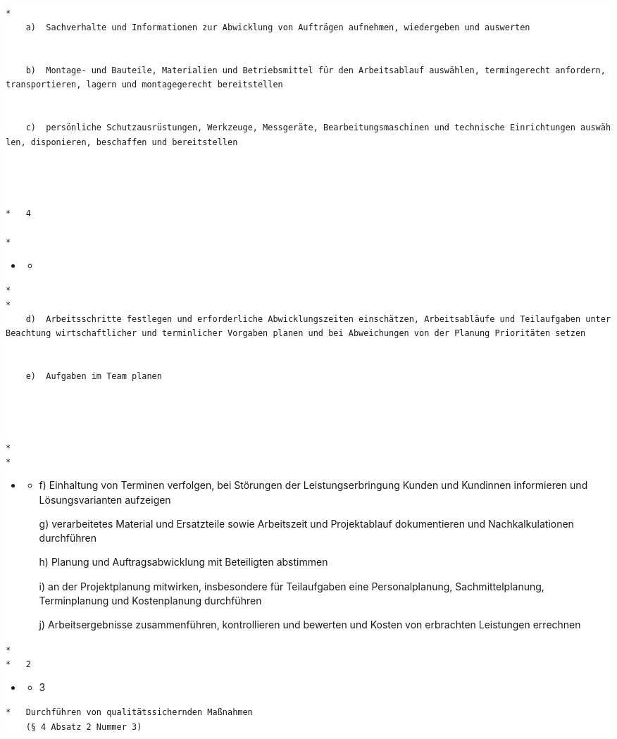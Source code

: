     *
        a)  Sachverhalte und Informationen zur Abwicklung von Aufträgen aufnehmen, wiedergeben und auswerten


        b)  Montage- und Bauteile, Materialien und Betriebsmittel für den Arbeitsablauf auswählen, termingerecht anfordern, transportieren, lagern und montagegerecht bereitstellen


        c)  persönliche Schutzausrüstungen, Werkzeuge, Messgeräte, Bearbeitungsmaschinen und technische Einrichtungen auswählen, disponieren, beschaffen und bereitstellen




    *   4

    *

*    *
    *
    *
        d)  Arbeitsschritte festlegen und erforderliche Abwicklungszeiten einschätzen, Arbeitsabläufe und Teilaufgaben unter Beachtung wirtschaftlicher und terminlicher Vorgaben planen und bei Abweichungen von der Planung Prioritäten setzen


        e)  Aufgaben im Team planen




    *
    *

*    *
        f)  Einhaltung von Terminen verfolgen, bei Störungen der Leistungserbringung Kunden und Kundinnen informieren und Lösungsvarianten aufzeigen


        g)  verarbeitetes Material und Ersatzteile sowie Arbeitszeit und Projektablauf dokumentieren und Nachkalkulationen durchführen


        h)  Planung und Auftragsabwicklung mit Beteiligten abstimmen


        i)  an der Projektplanung mitwirken, insbesondere für Teilaufgaben eine Personalplanung, Sachmittelplanung, Terminplanung und Kostenplanung durchführen


        j)  Arbeitsergebnisse zusammenführen, kontrollieren und bewerten und Kosten von erbrachten Leistungen errechnen




    *
    *   2


*    *   3

    *   Durchführen von qualitätssichernden Maßnahmen
        (§ 4 Absatz 2 Nummer 3)
